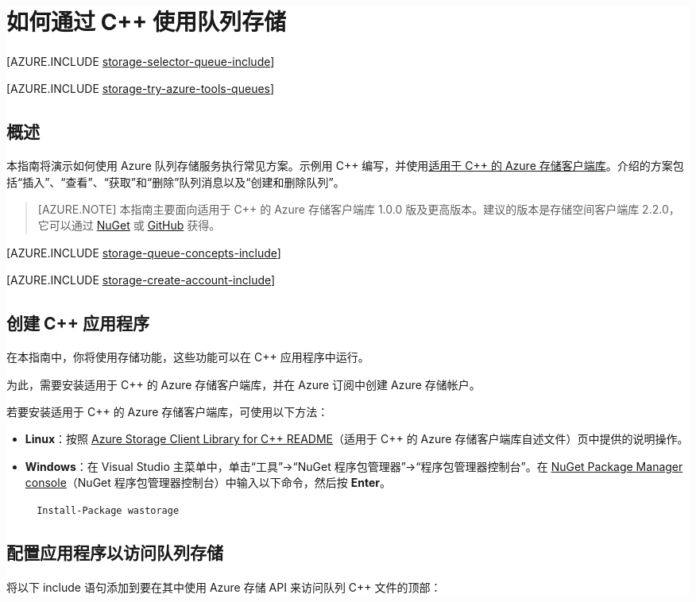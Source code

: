 <properties
    pageTitle="如何使用队列存储 (C++) | Azure"
    description="了解如何在 Azure 中使用队列存储服务。示例用 C++ 编写。"
    services="storage"
    documentationcenter=".net"
    author="dineshmurthy"
    manager="jahogg"
    editor="tysonn" />  

<tags
    ms.assetid="c8a36365-29f6-404d-8fd1-858a7f33b50a"
    ms.service="storage"
    ms.workload="storage"
    ms.tgt_pltfrm="na"
    ms.devlang="na"
    ms.topic="article"
    ms.date="10/18/2016"
    ms.author="dineshm" />

# 如何通过 C++ 使用队列存储
[AZURE.INCLUDE [storage-selector-queue-include](../../includes/storage-selector-queue-include.md)]

[AZURE.INCLUDE [storage-try-azure-tools-queues](../../includes/storage-try-azure-tools-queues.md)]

## 概述
本指南将演示如何使用 Azure 队列存储服务执行常见方案。示例用 C++ 编写，并使用[适用于 C++ 的 Azure 存储客户端库](http://github.com/Azure/azure-storage-cpp/blob/master/README.md)。介绍的方案包括“插入”、“查看”、“获取”和“删除”队列消息以及“创建和删除队列”。

>[AZURE.NOTE] 本指南主要面向适用于 C++ 的 Azure 存储客户端库 1.0.0 版及更高版本。建议的版本是存储空间客户端库 2.2.0，它可以通过 [NuGet](http://www.nuget.org/packages/wastorage) 或 [GitHub](http://github.com/Azure/azure-storage-cpp/) 获得。

[AZURE.INCLUDE [storage-queue-concepts-include](../../includes/storage-queue-concepts-include.md)]

[AZURE.INCLUDE [storage-create-account-include](../../includes/storage-create-account-include.md)]

## 创建 C++ 应用程序
在本指南中，你将使用存储功能，这些功能可以在 C++ 应用程序中运行。

为此，需要安装适用于 C++ 的 Azure 存储客户端库，并在 Azure 订阅中创建 Azure 存储帐户。

若要安装适用于 C++ 的 Azure 存储客户端库，可使用以下方法：

* **Linux**：按照 [Azure Storage Client Library for C++ README](https://github.com/Azure/azure-storage-cpp/blob/master/README.md)（适用于 C++ 的 Azure 存储客户端库自述文件）页中提供的说明操作。
* **Windows**：在 Visual Studio 主菜单中，单击“工具”->“NuGet 程序包管理器”->“程序包管理器控制台”。在 [NuGet Package Manager console](http://docs.nuget.org/docs/start-here/using-the-package-manager-console)（NuGet 程序包管理器控制台）中输入以下命令，然后按 **Enter**。

		Install-Package wastorage

## 配置应用程序以访问队列存储
将以下 include 语句添加到要在其中使用 Azure 存储 API 来访问队列 C++ 文件的顶部：
